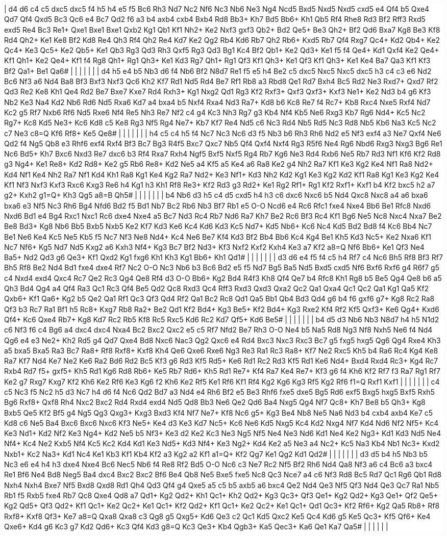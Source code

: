 | d4 d6 c4 c5 dxc5 dxc5 f4 h5 h4 e5 f5 Bc6 Rh3 Nd7 Nc2 Nf6 Nc3 Nb6 Ne3 Ng4 Ncd5 Bxd5 Nxd5 Nxd5 cxd5 e4 Qf4 b5 Qxe4 Qd7 Qf4 Qxd5 Bc3 Qc6 e4 Bc7 Qd2 f6 a3 b4 axb4 cxb4 Bxb4 Rd8 Bb3+ Kh7 Bd5 Bb6+ Kh1 Qb5 Rf4 Rhe8 Rd3 Bf2 Rff3 Rxd5 exd5 Re4 Bc3 Re1+ Qxe1 Bxe1 Bxe1 Qxb2 Kg1 Qb1 Kf1 Nh2+ Ke2 Nxf3 gxf3 Qb2+ Bd2 Qe5+ Be3 Qh2+ Bf2 Qd6 Bxa7 Kg8 Be3 Kf8 Rd4 Qh2+ Ke1 Ke8 Bf2 Kd8 Re4 Qh3 Rf4 Qh2 Re4 Kd7 Ke2 Qg2 Rb4 Kd6 Rb7 Qh2 Rb6+ Kxd5 Rb7 Qf4 Rxg7 Qc4+ Kd2 Qb4+ Ke2 Qc4+ Ke3 Qc5+ Ke2 Qb5+ Ke1 Qb3 Rg3 Qd3 Rh3 Qxf5 Rg3 Qd3 Bg1 Kc4 Bf2 Qb1+ Ke2 Qd3+ Ke1 f5 f4 Qe4+ Kd1 Qxf4 Ke2 Qe4+ Kf1 Qh1+ Ke2 Qe4+ Kf1 f4 Rg8 Qh1+ Rg1 Qh3+ Ke1 Kd3 Rg7 Qh1+ Rg1 Qf3 Kf1 Qh3+ Ke1 Qf3 Kf1 Qh3+ Ke1 Ke4 Ba7 Qa3 Kf1 Kf3 Bf2 Qa1+ Be1 Qa6# |  |  |  |  |  |
| d4 h5 e4 b5 Nb3 d6 f4 Nb6 Bf2 N8d7 Re1 f5 e5 h4 Be2 c5 dxc5 Nxc5 Nxc5 dxc5 h3 c4 c3 e6 Nd2 Bc6 Nf3 a6 Nd4 Ba8 Bf3 Bxf3 Nxf3 Qc6 Kh2 Kf7 Rd1 Nd5 Rd4 Be7 Rf1 Rb8 a3 Rbd8 Qe1 Rd7 Bxh4 Bc5 Rd2 Ne3 Rxd7+ Qxd7 Rf2 Qd3 Re2 Ke8 Kh1 Qe4 Rd2 Be7 Bxe7 Kxe7 Rd4 Rxh3+ Kg1 Nxg2 Qd1 Rg3 Kf2 Rxf3+ Qxf3 Qxf3+ Kxf3 Ne1+ Ke2 Nd3 b4 g6 Kf3 Nb2 Ke3 Na4 Kd2 Nb6 Rd6 Nd5 Rxa6 Kd7 a4 bxa4 b5 Nxf4 Rxa4 Nd3 Ra7+ Kd8 b6 Kc8 Re7 f4 Rc7+ Kb8 Rxc4 Nxe5 Rxf4 Nd7 Kc2 g5 Rf7 Nxb6 Rf6 Nd5 Rxe6 Nf4 Re5 Nh3 Re7 Nf2 c4 g4 Kc3 Nh3 Rg7 g3 Kb4 Nf4 Kb5 Ne6 Rxg3 Kb7 Rg6 Nd4+ Kc5 Nc2 Rg7+ Kc8 Kd5 Ne3+ Kc6 Kd8 c5 Ke8 Rg3 Nf5 Rg4 Ne7+ Kb7 Kf7 Re4 Nd5 c6 Nc3 Rd4 Nb5 Rd5 Nc3 Rd8 Nb5 Kb6 Na3 Kc5 Nc2 c7 Ne3 c8=Q Kf6 Rf8+ Ke5 Qe8# |  |  |  |  |  |
| h4 c5 c4 h5 f4 Nc7 Nc3 Nc6 d3 f5 Nb3 b6 Rh3 Rh6 Nd2 e5 Nf3 exf4 a3 Ne7 Qxf4 Ne6 Qd2 f4 Ng5 Qb8 e3 Rhf6 exf4 Rxf4 Bf3 Bc7 Bg3 R4f5 Bxc7 Qxc7 Nb5 Qf4 Qxf4 Nxf4 Rg3 R5f6 Ne4 Rg6 Nbd6 Rxg3 Nxg3 Bg6 Re1 Nc6 Bd5+ Kh7 Bxc6 Nxd3 Re7 dxc6 b3 Rf4 Rxa7 Rxh4 Ngf5 Bxf5 Nxf5 Rg4 Rb7 Kg6 Ne3 Rd4 Rxb6 Ne5 Rb7 Rd3 Nf1 Kf6 Kf2 Rd8 g3 Ng4+ Ke1 Re8+ Kd2 Rd8+ Ke2 g5 Rb6 Re8+ Kd2 Ne5 a4 Kf5 a5 Ke4 a6 Ra8 Ke2 g4 Nh2 Ra7 Kf1 Ke3 Kg2 Ke4 Nf1 Ra8 Nd2+ Kd4 Nf1 Ke4 Nh2 Ra7 Nf1 Kd4 Kh1 Ra8 Kg1 Ke4 Kg2 Ra7 Nd2+ Ke3 Nf1+ Kd3 Nh2 Kd2 Kg1 Ke3 Kg2 Kd2 Kf1 Ra8 Kg1 Ke3 Kg2 Ke4 Kf1 Nf3 Nxf3 Kxf3 Rxc6 Kxg3 Re6 h4 Kg1 h3 Kh1 Rf8 Re3+ Kf2 Rd3 g3 Rd2+ Ke1 Rg2 Rf1+ Rg1 Kf2 Rxf1+ Kxf1 b4 Kf2 bxc5 h2 a7 g2+ Kxh2 g1=Q+ Kh3 Qg5 a8=B Qh5# |  |  |  |  |  |
| b4 Nb6 d3 h5 c4 d5 cxd5 h4 h3 c6 dxc6 Nxc6 b5 Nd4 Qxc8 Nxc8 a4 a6 bxa6 bxa6 e3 Nf5 Nc3 Rh6 Bg4 Nfd6 Bd2 f5 Bd1 Nb7 Bc2 Rb6 Nb3 Bf7 Rb1 e5 O-O Ncd6 e4 Rc6 Rfc1 fxe4 Nxe4 Bb6 Be1 Rfc8 Nxd6 Nxd6 Bd1 e4 Bg4 Rxc1 Nxc1 Rc6 dxe4 Nxe4 a5 Bc7 Nd3 Rc4 Rb7 Nd6 Ra7 Kh7 Be2 Rc6 Bf3 Rc4 Kf1 Bg6 Ne5 Nc8 Nxc4 Nxa7 Be2 Be8 Bd3+ Kg8 Nb6 Bb5 Bxb5 Nxb5 Ke2 Kf7 Kd3 Ke6 Kc4 Kd6 Kd3 Kc5 Nd7+ Kd5 Nb6+ Kc6 Nc4 Kd5 Bd2 Bd8 f4 Kc6 Bb4 Nc7 Be1 Ne6 Ke4 Kc5 Ne5 Kb5 f5 Nc7 Nf3 Ne8 Nd4+ Kc4 Ne6 Be7 Kf4 Kd3 Bf2 Bb4 Bb6 Kc4 Kg4 Be1 Kh5 Kd3 Nc5+ Ke2 Nxa6 Kf1 Nc7 Nf6+ Kg5 Nd7 Nd5 Kxg2 a6 Kxh3 Nf4+ Kg3 Bc7 Bf2 Nd3+ Kf3 Nxf2 Kxf2 Kxh4 Ke3 a7 Kf2 a8=Q Nf6 Bb6+ Ke1 Qf3 Ne4 Ba5+ Nd2 Qd3 g6 Qe3+ Kf1 Qxd2 Kg1 fxg6 Kh1 Kh3 Kg1 Bb6+ Kh1 Qd1# |  |  |  |  |  |
| d3 d6 e4 f5 f4 c5 h4 Rf7 c4 Nc6 Bh5 Rf8 Bf3 Rf7 Bh5 Rf8 Be2 Nd4 Bd1 fxe4 dxe4 Rf7 Nc2 O-O Nc3 Nb6 b3 Bc6 Bd2 e5 f5 Nd7 Bg5 Ba5 Nd5 Bxd5 cxd5 Nf6 Bxf6 Rxf6 g4 R6f7 g5 c4 Nxd4 exd4 Qxc4 Rc7 Qe2 Rc3 Qg4 Qe8 Rf4 d3 O-O Bb6+ Kg2 Bd4 R4f3 Kh8 Qf4 Qe7 b4 Rfc8 Kh1 Rg8 b5 Be5 Qg4 Qe8 b6 a5 Qh3 Bd4 Qg4 a4 Qf4 Ra3 Qc1 Rc3 Qf4 Be5 Qd2 Qc8 Rxd3 Qc4 Rff3 Rxd3 Qxd3 Qxa2 Qc2 Qa1 Qxa4 Qc1 Qc2 Qa1 Kg1 Qa5 Kf2 Qxb6+ Kf1 Qa6+ Kg2 b5 Qe2 Qa1 Rf1 Qc3 Qf3 Qd4 Rf2 Qa1 Bc2 Rc8 Qd1 Qa5 Bb1 Qb4 Bd3 Qd4 g6 b4 f6 gxf6 g7+ Kg8 Rc2 Ra8 Qf3 b3 Rc7 Ra1 Bf1 h5 Rc8+ Kxg7 Rb8 Ra2+ Be2 Qd1 Kf2 Bd4+ Kg3 Be5+ Kf2 Bd4+ Kg3 Rxe2 Kf4 Rf2 Kf5 Qxf3+ Ke6 Qg4+ Kxd6 Qf4+ Kc6 Qxe4 Rb7+ Kg8 Kd7 Rc2 Rb5 Kf8 Rc5 Rxc5 Kd6 Rc2 Kd7 Qf5+ Kd6 Be5# |  |  |  |  |  |
| b4 d5 d3 Nb6 Nb3 N8d7 h4 h5 N1d2 c6 Nf3 f6 c4 Bg6 a4 dxc4 dxc4 Nxa4 Bc2 Bxc2 Qxc2 e5 c5 Rf7 Nfd2 Be7 Rh3 O-O Ne4 b5 Na5 Rd8 Ng3 Nf8 Nxh5 Ne6 f4 Nd4 Qg6 e4 e3 Ne2+ Kh2 Rd5 g4 Qd7 Qxe4 Bd8 Nxc6 Nac3 Qg2 Qxc6 e4 Rd4 Bxc3 Nxc3 Rxc3 Bc7 g5 fxg5 hxg5 Qg6 Qg4 Rxe4 Kh3 a5 bxa5 Bxa5 Ra3 Bc7 Ra8+ Rf8 Rxf8+ Kxf8 Kh4 Qe6 Qxe6 Rxe6 Ng3 Re3 Ra1 Rc3 Ra8+ Kf7 Ne2 Rxc5 Kh5 b4 Ra6 Rc4 Kg4 Ke8 Ra7 Kf7 Nd4 Ke7 Ne2 Ke6 Ra2 Bd6 Rd2 Bc5 Kf3 g6 Rd3 Kf5 Rd5+ Ke6 Rd1 Rc2 Rd3 Kf5 Rd1 Ke6 Nd4+ Bxd4 Rxd4 Rc3+ Kg4 Rc7 Rxb4 Rd7 f5+ gxf5+ Kh5 Rd1 Kg6 Rd8 Rb6+ Ke5 Rb7 Rd6+ Kh5 Rd1 Re7+ Kf4 Ra7 Ke4 Re7+ Kf3 g6 f4 Kh6 Kf2 Rf7 f3 Ra7 Rg1 Rf7 Ke2 g7 Rxg7 Kxg7 Kf2 Kh6 Ke2 Rf6 Ke3 Kg6 f2 Kh6 Ke2 Rf5 Ke1 Rf6 Kf1 Rf4 Kg2 Kg6 Kg3 Rf5 Kg2 Rf6 f1=Q Rxf1 Kxf1 |  |  |  |  |  |
| c4 c5 Nc3 f5 Nc2 h5 d3 Nc7 h4 d6 f4 Nc6 Qd2 Bd7 a3 Nd4 e4 Rh6 Bf2 e5 Be3 Rhf6 fxe5 dxe5 Bg5 Rd6 exf5 Bxg5 hxg5 Bxf5 Rxh5 Bg6 Rxf8+ Qxf8 Rh4 Nxc2 Bxc2 Rd4 Rxd4 exd4 Nd5 Qd8 Bb3 Ne6 Qe2 Qd6 Ba4 Nxg5 Qg4 Nf7 Qc8+ Kh7 Be8 b5 Qh3+ Kg8 Bxb5 Qe5 Kf2 Bf5 g4 Ng5 Qg3 Qxg3+ Kxg3 Bxd3 Kf4 Nf7 Ne7+ Kf8 Nc6 g5+ Kg3 Be4 Nb8 Ne5 Na6 Nd3 b4 cxb4 axb4 Ke7 c5 Kd8 c6 Ne5 Ba4 Bxc6 Bxc6 Nxc6 Kf3 Ne5+ Ke4 d3 Ke3 Kd7 Nc5+ Kc6 Ne6 Kd5 Nxg5 Kc4 Kd2 Nxg4 Nf7 Kd4 Nd6 Nf2 Nf5+ Kc4 Ke3 Nd1+ Kd2 Nf2 Ke3 Ng4+ Kd2 Ne5 b5 Nf3+ Ke3 d2 Ke2 Kc3 Ne3 Ng5 Nf5 Ne4 Ne3 Nd6 Kd1 Ne4 Ke2 Ng3+ Kd1 Kd3 Nd5 Ne4 Nf4+ Kc4 Ne2 Kxb5 Nf4 Kc5 Kc2 Kd4 Kd1 Ke3 Nd5+ Kd3 Nf4+ Ke3 Ng2+ Kd4 Ke2 a5 Ne3 a4 Nc2+ Kc5 Na3 Kb4 Nb1 Nc3+ Kxd2 Nxb1+ Kc2 Na3+ Kd1 Nc4 Ke1 Kb3 Kf1 Kb4 Kf2 a3 Kg2 a2 Kf1 a1=Q+ Kf2 Qg7 Ke1 Qg2 Kd1 Qd2# |  |  |  |  |  |
| d3 d5 b4 h5 Nb3 b5 Nc3 e6 e4 h4 h3 dxe4 Nxe4 Bc6 Nec5 Nb6 f4 Re8 Rf2 Bd5 O-O Nc6 c3 Ne7 Rc2 Nf5 Bf2 Rh6 Nd4 Qa8 Nf3 a6 c4 Bc6 a3 bxc4 Re1 Bf6 Ne4 Bd8 Neg5 Ba4 dxc4 Bxc2 Bxc2 Bf6 Be4 Qb8 Ne5 Bxe5 fxe5 Nc8 Qc3 Nce7 a4 c6 Nf3 Rd8 Bc5 Rd7 Qc1 Rg6 Qb1 Rd8 Nxh4 Nxh4 Bxe7 Nf5 Bxd8 Qxd8 Rd1 Qh4 Qd3 Qf4 g4 Qxe5 a5 c5 b5 axb5 a6 bxc4 Qe2 Nd4 Qe3 Nf5 Qf3 Nd4 Qe3 Qc7 Ra1 Nb5 Rb1 f5 Rxb5 fxe4 Rb7 Qc8 Qxe4 Qd8 a7 Qd1+ Kg2 Qd2+ Kh1 Qc1+ Kh2 Qd2+ Kg3 Qc3+ Qf3 Qe1+ Kg2 Qd2+ Kg3 Qe1+ Qf2 Qe5+ Kg2 Qd5+ Qf3 Qd2+ Kf1 Qc1+ Ke2 Qc2+ Ke1 Qc1+ Kf2 Qd2+ Kf1 Qc1+ Ke2 Qc2+ Ke1 Qc1+ Qd1 Qc3+ Kf2 Rf6+ Kg2 Qa5 Rb8+ Rf8 Rxf8+ Kxf8 Qf3+ Ke7 a8=Q Qxa8 Qxa8 c3 Qg8 g5 Qxg5+ Kd6 Qe3 c2 Qc1 Kd5 Qxc2 Ke5 Qc4 Kd6 g5 Ke5 Qc3+ Kf5 Qf6+ Ke4 Qxe6+ Kd4 g6 Kc3 g7 Kd2 Qd6+ Kc3 Qf4 Kd3 g8=Q Kc3 Qe3+ Kb4 Qgb3+ Ka5 Qec3+ Ka6 Qe1 Ka7 Qa5# |  |  |  |  |  |